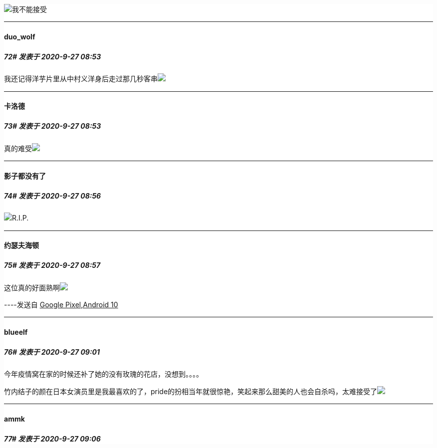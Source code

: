 <img src="https://static.saraba1st.com/image/smiley/face2017/140.png" referrerpolicy="no-referrer">我不能接受


-----

####  duo_wolf  
##### 72#       发表于 2020-9-27 08:53


我还记得洋芋片里从中村义洋身后走过那几秒客串<img src="https://static.saraba1st.com/image/smiley/face2017/135.png" referrerpolicy="no-referrer">


-----

####  卡洛德  
##### 73#       发表于 2020-9-27 08:53


真的难受<img src="https://static.saraba1st.com/image/smiley/face2017/135.png" referrerpolicy="no-referrer">


-----

####  影子都没有了  
##### 74#       发表于 2020-9-27 08:56


<img src="https://static.saraba1st.com/image/smiley/face2017/001.png" referrerpolicy="no-referrer">R.I.P.


-----

####  约瑟夫海顿  
##### 75#       发表于 2020-9-27 08:57


这位真的好面熟啊<img src="https://static.saraba1st.com/image/smiley/face2017/108.png" referrerpolicy="no-referrer">


----发送自 [Google Pixel,Android 10](http://stage1.5j4m.com/?1.36)


-----

####  blueelf  
##### 76#       发表于 2020-9-27 09:01


今年疫情窝在家的时候还补了她的没有玫瑰的花店，没想到。。。。

竹内结子的颜在日本女演员里是我最喜欢的了，pride的扮相当年就很惊艳，笑起来那么甜美的人也会自杀吗，太难接受了<img src="https://static.saraba1st.com/image/smiley/face2017/138.png" referrerpolicy="no-referrer">


-----

####  ammk  
##### 77#       发表于 2020-9-27 09:06

